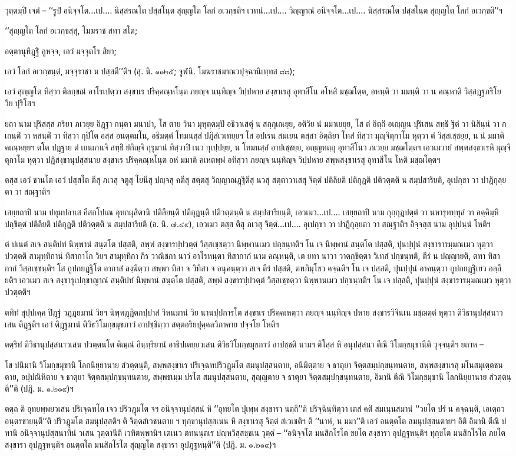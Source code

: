
<p>วุตฺตมฺปิ เจตํ – ‘‘รูปํ อนิจฺจโต…เป.… นิสฺสรณโต ปสฺสโนฺต สุญฺญโต โลกํ อเวกฺขติฯ เวทนํ…เป.… วิญฺญาณํ อนิจฺจโต…เป.… นิสฺสรณโต ปสฺสโนฺต สุญฺญโต โลกํ อเวกฺขติ’’ฯ</p>


<p>
‘‘สุญฺญโต โลกํ อเวกฺขสฺสุ, โมฆราช สทา สโต;  
  
อตฺตานุทิฎฺฐิํ อูหจฺจ, เอวํ มจฺจุตโร สิยา;  
  
เอวํ โลกํ อเวกฺขนฺตํ, มจฺจุราชา น ปสฺสตี’’ติฯ (สุ. นิ. ๑๑๒๕; จูฬนิ. โมฆราชมาณวปุจฺฉานิเทฺทส ๘๘);  
</p>
  
<p> เอวํ  สุญฺญโต ทิสฺวา ติลกฺขณํ อาโรเปตฺวา สงฺขาเร ปริคฺคณฺหโนฺต ภยญฺจ นนฺทิญฺจ วิปฺปหาย สงฺขาเรสุ อุทาสีโน อโหสิ มชฺฌโตฺต, อหนฺติ วา มมนฺติ วา น คณฺหาติ วิสฺสฎฺฐภริโย วิย ปุริโสฯ</p>


<p>ยถา นาม ปุริสสฺส ภริยา ภเวยฺย อิฎฺฐา กนฺตา มนาปา, โส ตาย วินา มุหุตฺตมฺปิ อธิวาเสตุํ น สกฺกุเณยฺย, อติวิย นํ มมาเยยฺย, โส ตํ อิตฺถิํ อเญฺญน ปุริเสน สทฺธิํ ฐิตํ วา นิสินฺนํ วา กเถนฺติํ วา หสนฺติํ วา ทิสฺวา กุปิโต อสฺส อนตฺตมโน, อธิมตฺตํ โทมนสฺสํ ปฎิสํเวเทยฺยฯ โส อปเรน สมเยน ตสฺสา อิตฺถิยา โทสํ ทิสฺวา มุญฺจิตุกาโม หุตฺวา ตํ วิสฺสเชฺชยฺย, น นํ มมาติ คเณฺหยฺยฯ ตโต ปฎฺฐาย ตํ เยนเกนจิ สทฺธิํ ยํกิญฺจิ กุรุมานํ ทิสฺวาปิ เนว กุเปฺปยฺย, น โทมนสฺสํ อาปเชฺชยฺย, อญฺญทตฺถุ อุทาสีโนว ภเวยฺย มชฺฌโตฺตฯ เอวเมวายํ สพฺพสงฺขาเรหิ มุญฺจิตุกาโม หุตฺวา ปฎิสงฺขานุปสฺสนาย สงฺขาเร ปริคฺคณฺหโนฺต อหํ มมาติ คเหตพฺพํ อทิสฺวา ภยญฺจ นนฺทิญฺจ วิปฺปหาย สพฺพสงฺขาเรสุ อุทาสีโน โหติ มชฺฌโตฺตฯ</p>


<p>ตสฺส เอวํ ชานโต เอวํ ปสฺสโต ตีสุ ภเวสุ จตูสุ โยนีสุ ปญฺจสุ คตีสุ สตฺตสุ วิญฺญาณฎฺฐิตีสุ  นวสุ สตฺตาวาเสสุ จิตฺตํ ปติลียติ ปติกุฎติ ปติวตฺตติ น สมฺปสาริยติ, อุเปกฺขา วา ปาฎิกุลฺยตา วา สณฺฐาติฯ</p>


<p>เสยฺยถาปิ นาม ปทุมปลาเส อีสกโปเณ อุทกผุสิตานิ ปติลียนฺติ ปติกุฎนฺติ ปติวตฺตนฺติ น สมฺปสาริยนฺติ, เอวเมว…เป.… เสยฺยถาปิ นาม กุกฺกุฎปตฺตํ วา นหารุททฺทุลํ วา อคฺคิมฺหิ ปกฺขิตฺตํ ปติลียติ ปติกุฎติ ปติวตฺตติ น สมฺปสาริยติ (อ. นิ. ๗.๔๙), เอวเมว ตสฺส ตีสุ ภเวสุ จิตฺตํ…เป.… อุเปกฺขา วา ปาฎิกุลฺยตา วา สณฺฐาติฯ อิจฺจสฺส  นาม อุปฺปนฺนํ โหติฯ</p>


<p> ตํ ปเนตํ สเจ สนฺติปทํ นิพฺพานํ สนฺตโต ปสฺสติ, สพฺพํ สงฺขารปฺปวตฺตํ วิสฺสเชฺชตฺวา นิพฺพานเมว ปกฺขนฺทติฯ โน เจ นิพฺพานํ สนฺตโต  ปสฺสติ, ปุนปฺปุนํ สงฺขารารมฺมณเมว หุตฺวา ปวตฺตติ สามุทฺทิกานํ ทิสากาโก วิยฯ สามุทฺทิกา กิร วาณิชกา นาวํ อาโรหนฺตา ทิสากากํ นาม คณฺหนฺติ, เต ยทา นาวา วาตกฺขิตฺตา วิเทสํ ปกฺขนฺทติ, ตีรํ น ปญฺญายติ, ตทา ทิสากากํ วิสฺสเชฺชนฺติฯ โส กูปกยฎฺฐิโต อากาสํ ลงฺฆิตฺวา สพฺพา ทิสา จ วิทิสา จ อนุคนฺตฺวา สเจ ตีรํ ปสฺสติ, ตทภิมุโขว คจฺฉติฯ โน เจ ปสฺสติ, ปุนปฺปุนํ อาคนฺตฺวา กูปกยฎฺฐิํเยว อลฺลียติฯ เอวเมว สเจ สงฺขารุเปกฺขาญาณํ สนฺติปทํ นิพฺพานํ สนฺตโต ปสฺสติ, สพฺพํ สงฺขารปฺปวตฺตํ วิสฺสเชฺชตฺวา นิพฺพานเมว ปกฺขนฺทติฯ โน เจ ปสฺสติ, ปุนปฺปุนํ สงฺขารารมฺมณเมว หุตฺวา ปวตฺตติฯ</p>


<p>ตทิทํ สุปฺปเคฺค ปิฎฺฐํ วฎฺฎยมานํ วิยฯ นิพฺพฎฺฎิตกปฺปาสํ วิหนมานํ วิย นานปฺปการโต สงฺขาเร ปริคฺคเหตฺวา ภยญฺจ นนฺทิญฺจ ปหาย สงฺขารวิจินเน มชฺฌตฺตํ หุตฺวา ติวิธานุปสฺสนาวเสน ติฎฺฐติฯ เอวํ ติฎฺฐมานํ ติวิธวิโมกฺขมุขภาวํ อาปชฺชิตฺวา สตฺตอริยปุคฺคลวิภาคาย ปจฺจโย โหติฯ</p>


<p> ตตฺริทํ ติวิธานุปสฺสนาวเสน ปวตฺตนโต ติณฺณํ อินฺทฺริยานํ อาธิปเตยฺยวเสน ติวิธวิโมกฺขมุขภาวํ อาปชฺชติ นามฯ ติโสฺส หิ อนุปสฺสนา ตีณิ วิโมกฺขมุขานีติ วุจฺจนฺติฯ ยถาห –</p>

 โข ปนิมานิ วิโมกฺขมุขานิ โลกนิยฺยานาย สํวตฺตนฺติ, สพฺพสงฺขาเร ปริเจฺฉทปริวฎุมโต สมนุปสฺสนตาย, อนิมิตฺตาย จ ธาตุยา จิตฺตสมฺปกฺขนฺทนตาย, สพฺพสงฺขาเรสุ มโนสมุเตฺตชนตาย, อปฺปณิหิตาย จ ธาตุยา จิตฺตสมฺปกฺขนฺทนตาย, สพฺพธเมฺม ปรโต สมนุปสฺสนตาย, สุญฺญตาย จ ธาตุยา จิตฺตสมฺปกฺขนฺทนตาย, อิมานิ ตีณิ วิโมกฺขมุขานิ โลกนิยฺยานาย สํวตฺตนฺตี’’ติ (ปฎิ. ม. ๑.๒๑๙)ฯ</p>


<p>ตตฺถ ติ อุทยพฺพยวเสน ปริเจฺฉทโต เจว ปริวฎุมโต จฯ อนิจฺจานุปสฺสนํ หิ ‘‘อุทยโต ปุเพฺพ สงฺขารา นตฺถี’’ติ ปริจฺฉินฺทิตฺวา เตสํ คติํ สมเนฺนสมานํ ‘‘วยโต ปรํ น คจฺฉนฺติ, เอเตฺถว อนฺตรธายนฺตี’’ติ ปริวฎุมโต สมนุปสฺสติฯ ติ จิตฺตสํเวชนตาย ฯ ทุกฺขานุปสฺสเนน หิ สงฺขาเรสุ จิตฺตํ สํเวเชติฯ ติ ‘‘นาหํ, น มมา’’ติ เอวํ อนตฺตโต สมนุปสฺสนตายฯ อิติ อิมานิ ตีณิ ปทานิ อนิจฺจานุปสฺสนาทีนํ วเสน วุตฺตานีติ เวทิตพฺพานิฯ เตเนว ตทนนฺตเร ปญฺหวิสฺสชฺชเน วุตฺตํ – ‘‘อนิจฺจโต มนสิกโรโต ขยโต สงฺขารา อุปฎฺฐหนฺติฯ ทุกฺขโต มนสิกโรโต ภยโต สงฺขารา อุปฎฺฐหนฺติฯ อนตฺตโต มนสิกโรโต สุญฺญโต สงฺขารา อุปฎฺฐหนฺตี’’ติ (ปฎิ. ม. ๑.๒๑๙)ฯ</p>
